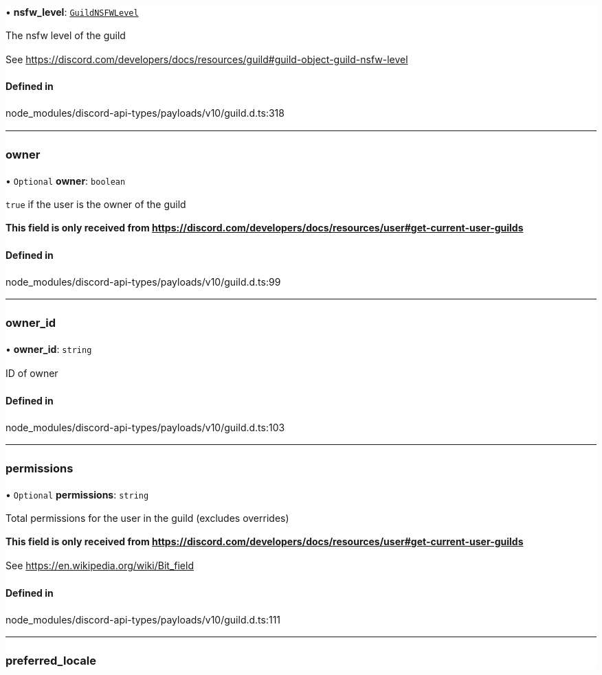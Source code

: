 • **nsfw\_level**: [`GuildNSFWLevel`](../enums/internal_.GuildNSFWLevel.md)

The nsfw level of the guild

See https://discord.com/developers/docs/resources/guild#guild-object-guild-nsfw-level

#### Defined in

node_modules/discord-api-types/payloads/v10/guild.d.ts:318

___

### owner

• `Optional` **owner**: `boolean`

`true` if the user is the owner of the guild

**This field is only received from https://discord.com/developers/docs/resources/user#get-current-user-guilds**

#### Defined in

node_modules/discord-api-types/payloads/v10/guild.d.ts:99

___

### owner\_id

• **owner\_id**: `string`

ID of owner

#### Defined in

node_modules/discord-api-types/payloads/v10/guild.d.ts:103

___

### permissions

• `Optional` **permissions**: `string`

Total permissions for the user in the guild (excludes overrides)

**This field is only received from https://discord.com/developers/docs/resources/user#get-current-user-guilds**

See https://en.wikipedia.org/wiki/Bit_field

#### Defined in

node_modules/discord-api-types/payloads/v10/guild.d.ts:111

___

### preferred\_locale
